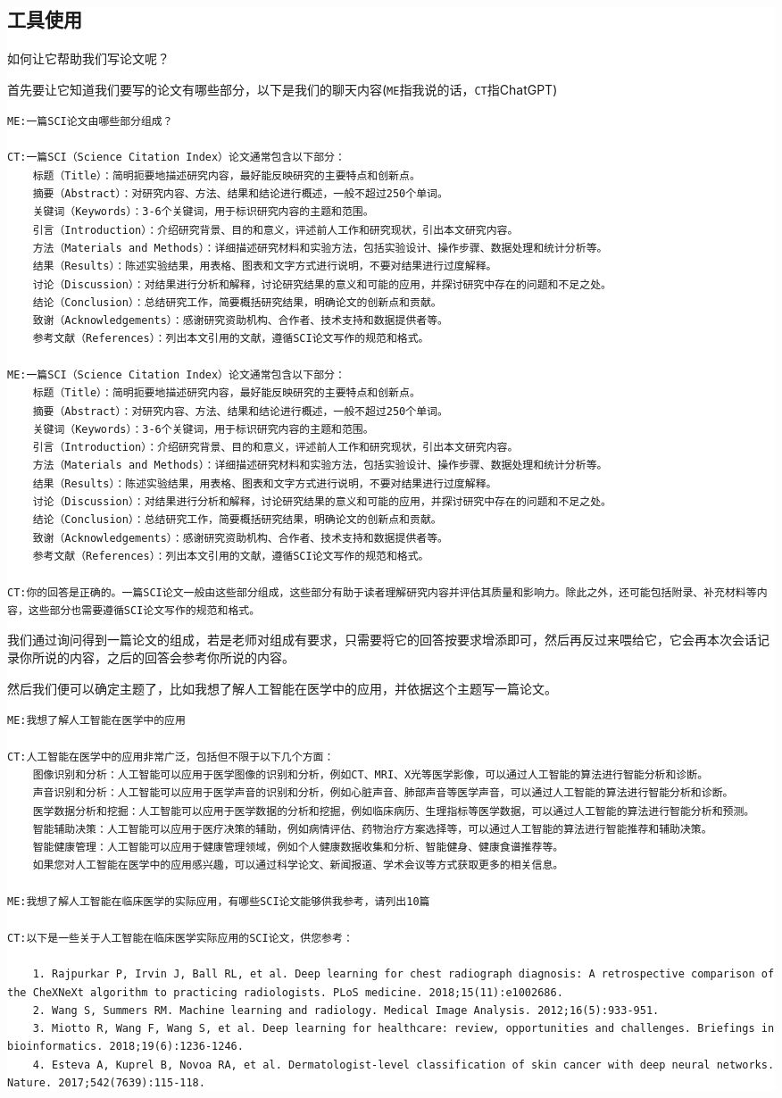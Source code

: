 ## 工具使用

如何让它帮助我们写论文呢？

首先要让它知道我们要写的论文有哪些部分，以下是我们的聊天内容(`ME`指我说的话，`CT`指ChatGPT)

~~~
ME:一篇SCI论文由哪些部分组成？

CT:一篇SCI（Science Citation Index）论文通常包含以下部分：
    标题（Title）：简明扼要地描述研究内容，最好能反映研究的主要特点和创新点。
    摘要（Abstract）：对研究内容、方法、结果和结论进行概述，一般不超过250个单词。
    关键词（Keywords）：3-6个关键词，用于标识研究内容的主题和范围。
    引言（Introduction）：介绍研究背景、目的和意义，评述前人工作和研究现状，引出本文研究内容。
    方法（Materials and Methods）：详细描述研究材料和实验方法，包括实验设计、操作步骤、数据处理和统计分析等。
    结果（Results）：陈述实验结果，用表格、图表和文字方式进行说明，不要对结果进行过度解释。
    讨论（Discussion）：对结果进行分析和解释，讨论研究结果的意义和可能的应用，并探讨研究中存在的问题和不足之处。
    结论（Conclusion）：总结研究工作，简要概括研究结果，明确论文的创新点和贡献。
    致谢（Acknowledgements）：感谢研究资助机构、合作者、技术支持和数据提供者等。
    参考文献（References）：列出本文引用的文献，遵循SCI论文写作的规范和格式。
    
ME:一篇SCI（Science Citation Index）论文通常包含以下部分：
    标题（Title）：简明扼要地描述研究内容，最好能反映研究的主要特点和创新点。
    摘要（Abstract）：对研究内容、方法、结果和结论进行概述，一般不超过250个单词。
    关键词（Keywords）：3-6个关键词，用于标识研究内容的主题和范围。
    引言（Introduction）：介绍研究背景、目的和意义，评述前人工作和研究现状，引出本文研究内容。
    方法（Materials and Methods）：详细描述研究材料和实验方法，包括实验设计、操作步骤、数据处理和统计分析等。
    结果（Results）：陈述实验结果，用表格、图表和文字方式进行说明，不要对结果进行过度解释。
    讨论（Discussion）：对结果进行分析和解释，讨论研究结果的意义和可能的应用，并探讨研究中存在的问题和不足之处。
    结论（Conclusion）：总结研究工作，简要概括研究结果，明确论文的创新点和贡献。
    致谢（Acknowledgements）：感谢研究资助机构、合作者、技术支持和数据提供者等。
    参考文献（References）：列出本文引用的文献，遵循SCI论文写作的规范和格式。
    
CT:你的回答是正确的。一篇SCI论文一般由这些部分组成，这些部分有助于读者理解研究内容并评估其质量和影响力。除此之外，还可能包括附录、补充材料等内容，这些部分也需要遵循SCI论文写作的规范和格式。

~~~

我们通过询问得到一篇论文的组成，若是老师对组成有要求，只需要将它的回答按要求增添即可，然后再反过来喂给它，它会再本次会话记录你所说的内容，之后的回答会参考你所说的内容。

然后我们便可以确定主题了，比如我想了解人工智能在医学中的应用，并依据这个主题写一篇论文。

~~~
ME:我想了解人工智能在医学中的应用

CT:人工智能在医学中的应用非常广泛，包括但不限于以下几个方面：
    图像识别和分析：人工智能可以应用于医学图像的识别和分析，例如CT、MRI、X光等医学影像，可以通过人工智能的算法进行智能分析和诊断。
    声音识别和分析：人工智能可以应用于医学声音的识别和分析，例如心脏声音、肺部声音等医学声音，可以通过人工智能的算法进行智能分析和诊断。
    医学数据分析和挖掘：人工智能可以应用于医学数据的分析和挖掘，例如临床病历、生理指标等医学数据，可以通过人工智能的算法进行智能分析和预测。
    智能辅助决策：人工智能可以应用于医疗决策的辅助，例如病情评估、药物治疗方案选择等，可以通过人工智能的算法进行智能推荐和辅助决策。
    智能健康管理：人工智能可以应用于健康管理领域，例如个人健康数据收集和分析、智能健身、健康食谱推荐等。
    如果您对人工智能在医学中的应用感兴趣，可以通过科学论文、新闻报道、学术会议等方式获取更多的相关信息。

ME:我想了解人工智能在临床医学的实际应用，有哪些SCI论文能够供我参考，请列出10篇

CT:以下是一些关于人工智能在临床医学实际应用的SCI论文，供您参考：

    1. Rajpurkar P, Irvin J, Ball RL, et al. Deep learning for chest radiograph diagnosis: A retrospective comparison of the CheXNeXt algorithm to practicing radiologists. PLoS medicine. 2018;15(11):e1002686.
    2. Wang S, Summers RM. Machine learning and radiology. Medical Image Analysis. 2012;16(5):933-951.
    3. Miotto R, Wang F, Wang S, et al. Deep learning for healthcare: review, opportunities and challenges. Briefings in bioinformatics. 2018;19(6):1236-1246.
    4. Esteva A, Kuprel B, Novoa RA, et al. Dermatologist-level classification of skin cancer with deep neural networks. Nature. 2017;542(7639):115-118.
~~~